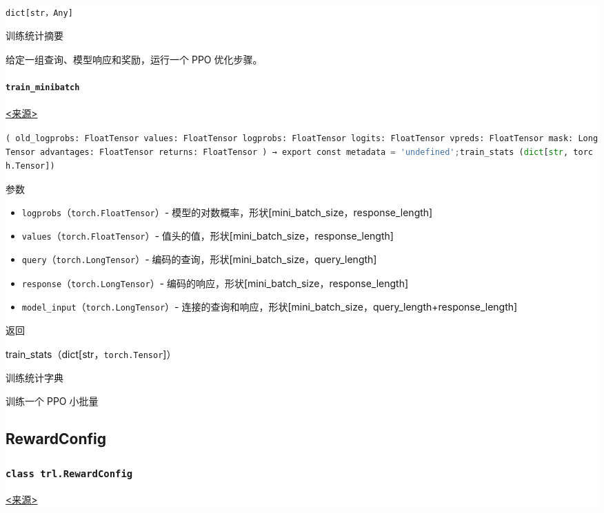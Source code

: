 `dict[str，Any]`

训练统计摘要

给定一组查询、模型响应和奖励，运行一个 PPO 优化步骤。

#### `train_minibatch`

[<来源>](https://github.com/huggingface/trl/blob/v0.7.10/trl/trainer/ppo_trainer.py#L1032)

```py
( old_logprobs: FloatTensor values: FloatTensor logprobs: FloatTensor logits: FloatTensor vpreds: FloatTensor mask: LongTensor advantages: FloatTensor returns: FloatTensor ) → export const metadata = 'undefined';train_stats (dict[str, torch.Tensor])
```

参数

+   `logprobs`（`torch.FloatTensor`）- 模型的对数概率，形状[mini_batch_size，response_length]

+   `values`（`torch.FloatTensor`）- 值头的值，形状[mini_batch_size，response_length]

+   `query`（`torch.LongTensor`）- 编码的查询，形状[mini_batch_size，query_length]

+   `response`（`torch.LongTensor`）- 编码的响应，形状[mini_batch_size，response_length]

+   `model_input`（`torch.LongTensor`）- 连接的查询和响应，形状[mini_batch_size，query_length+response_length]

返回

train_stats（dict[str，`torch.Tensor`]）

训练统计字典

训练一个 PPO 小批量

## RewardConfig

### `class trl.RewardConfig`

[<来源>](https://github.com/huggingface/trl/blob/v0.7.10/trl/trainer/reward_config.py#L21)

```py
```